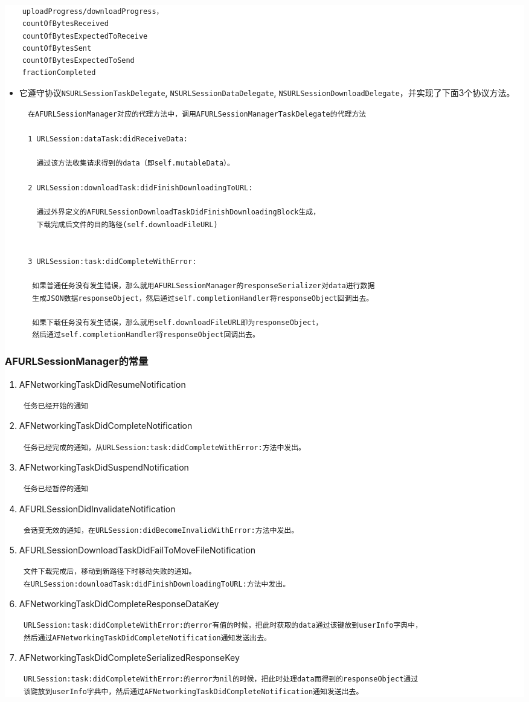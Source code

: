         uploadProgress/downloadProgress，
        countOfBytesReceived
        countOfBytesExpectedToReceive
        countOfBytesSent
        countOfBytesExpectedToSend
        fractionCompleted
    
* 它遵守协议`NSURLSessionTaskDelegate`, `NSURLSessionDataDelegate`, `NSURLSessionDownloadDelegate`，并实现了下面3个协议方法。
    
        在AFURLSessionManager对应的代理方法中，调用AFURLSessionManagerTaskDelegate的代理方法
                
        1 URLSession:dataTask:didReceiveData:
        
          通过该方法收集请求得到的data（即self.mutableData）。
          
        2 URLSession:downloadTask:didFinishDownloadingToURL:
        
          通过外界定义的AFURLSessionDownloadTaskDidFinishDownloadingBlock生成，
          下载完成后文件的目的路径(self.downloadFileURL)
        
        
        3 URLSession:task:didCompleteWithError:
        
         如果普通任务没有发生错误，那么就用AFURLSessionManager的responseSerializer对data进行数据
         生成JSON数据responseObject，然后通过self.completionHandler将responseObject回调出去。
         
         如果下载任务没有发生错误，那么就用self.downloadFileURL即为responseObject，
         然后通过self.completionHandler将responseObject回调出去。    
        
        
        
### AFURLSessionManager的常量        
        
1. AFNetworkingTaskDidResumeNotification
  
        任务已经开始的通知

2. AFNetworkingTaskDidCompleteNotification
 
        任务已经完成的通知，从URLSession:task:didCompleteWithError:方法中发出。

3. AFNetworkingTaskDidSuspendNotification

        任务已经暂停的通知
        
4. AFURLSessionDidInvalidateNotification

        会话变无效的通知，在URLSession:didBecomeInvalidWithError:方法中发出。
        
5. AFURLSessionDownloadTaskDidFailToMoveFileNotification
       
        文件下载完成后，移动到新路径下时移动失败的通知。
        在URLSession:downloadTask:didFinishDownloadingToURL:方法中发出。

6. AFNetworkingTaskDidCompleteResponseDataKey

        URLSession:task:didCompleteWithError:的error有值的时候，把此时获取的data通过该键放到userInfo字典中，
        然后通过AFNetworkingTaskDidCompleteNotification通知发送出去。
               
7. AFNetworkingTaskDidCompleteSerializedResponseKey

        URLSession:task:didCompleteWithError:的error为nil的时候，把此时处理data而得到的responseObject通过
        该键放到userInfo字典中，然后通过AFNetworkingTaskDidCompleteNotification通知发送出去。
